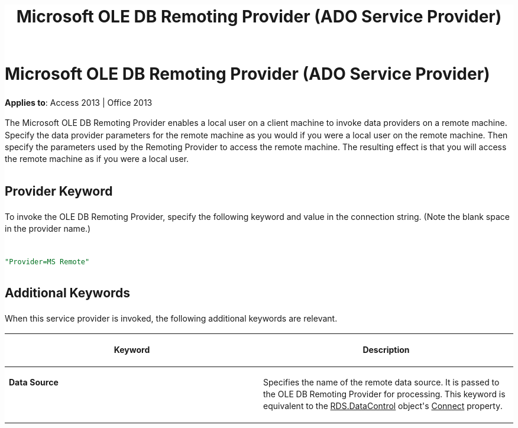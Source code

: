 ﻿---
title: Microsoft OLE DB Remoting Provider (ADO Service Provider)
TOCTitle: Microsoft OLE DB Remoting Provider (ADO Service Provider)
ms:assetid: f39bd83d-8c2c-302e-16e3-0fae50f89fbc
ms:mtpsurl: https://msdn.microsoft.com/library/JJ250238(v=office.15)
ms:contentKeyID: 48548673
ms.date: 09/18/2015
mtps_version: v=office.15
---

# Microsoft OLE DB Remoting Provider (ADO Service Provider)

**Applies to**: Access 2013 | Office 2013

The Microsoft OLE DB Remoting Provider enables a local user on a client machine to invoke data providers on a remote machine. Specify the data provider parameters for the remote machine as you would if you were a local user on the remote machine. Then specify the parameters used by the Remoting Provider to access the remote machine. The resulting effect is that you will access the remote machine as if you were a local user.

## Provider Keyword

To invoke the OLE DB Remoting Provider, specify the following keyword and value in the connection string. (Note the blank space in the provider name.)

```sql 
 
"Provider=MS Remote" 
```

## Additional Keywords

When this service provider is invoked, the following additional keywords are relevant.

<table>
<colgroup>
<col style="width: 50%" />
<col style="width: 50%" />
</colgroup>
<thead>
<tr class="header">
<th><p>Keyword</p></th>
<th><p>Description</p></th>
</tr>
</thead>
<tbody>
<tr class="odd">
<td><p><strong>Data Source</strong></p></td>
<td><p>Specifies the name of the remote data source. It is passed to the OLE DB Remoting Provider for processing. This keyword is equivalent to the <a href="datacontrol-object-rds.md">RDS.DataControl</a> object's <a href="connect-property-rds.md">Connect</a> property.</p></td>
</tr>
</tbody>
</table>
